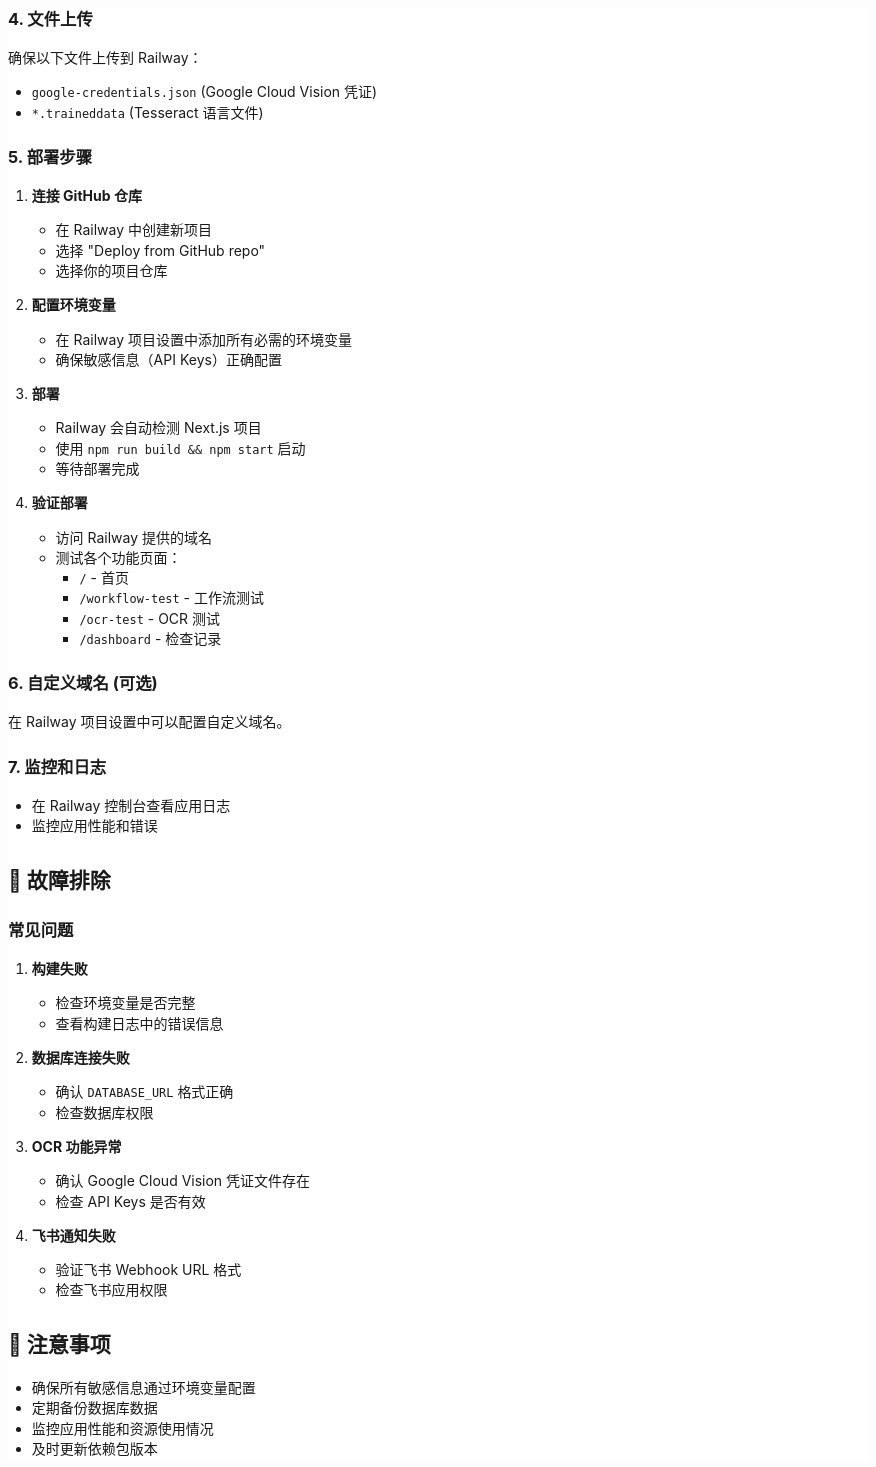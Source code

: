 ### 4. 文件上传

确保以下文件上传到 Railway：
- `google-credentials.json` (Google Cloud Vision 凭证)
- `*.traineddata` (Tesseract 语言文件)

### 5. 部署步骤

1. **连接 GitHub 仓库**
   - 在 Railway 中创建新项目
   - 选择 "Deploy from GitHub repo"
   - 选择你的项目仓库

2. **配置环境变量**
   - 在 Railway 项目设置中添加所有必需的环境变量
   - 确保敏感信息（API Keys）正确配置

3. **部署**
   - Railway 会自动检测 Next.js 项目
   - 使用 `npm run build && npm start` 启动
   - 等待部署完成

4. **验证部署**
   - 访问 Railway 提供的域名
   - 测试各个功能页面：
     - `/` - 首页
     - `/workflow-test` - 工作流测试
     - `/ocr-test` - OCR 测试
     - `/dashboard` - 检查记录

### 6. 自定义域名 (可选)

在 Railway 项目设置中可以配置自定义域名。

### 7. 监控和日志

- 在 Railway 控制台查看应用日志
- 监控应用性能和错误

## 🔧 故障排除

### 常见问题

1. **构建失败**
   - 检查环境变量是否完整
   - 查看构建日志中的错误信息

2. **数据库连接失败**
   - 确认 `DATABASE_URL` 格式正确
   - 检查数据库权限

3. **OCR 功能异常**
   - 确认 Google Cloud Vision 凭证文件存在
   - 检查 API Keys 是否有效

4. **飞书通知失败**
   - 验证飞书 Webhook URL 格式
   - 检查飞书应用权限

## 📝 注意事项

- 确保所有敏感信息通过环境变量配置
- 定期备份数据库数据
- 监控应用性能和资源使用情况
- 及时更新依赖包版本 